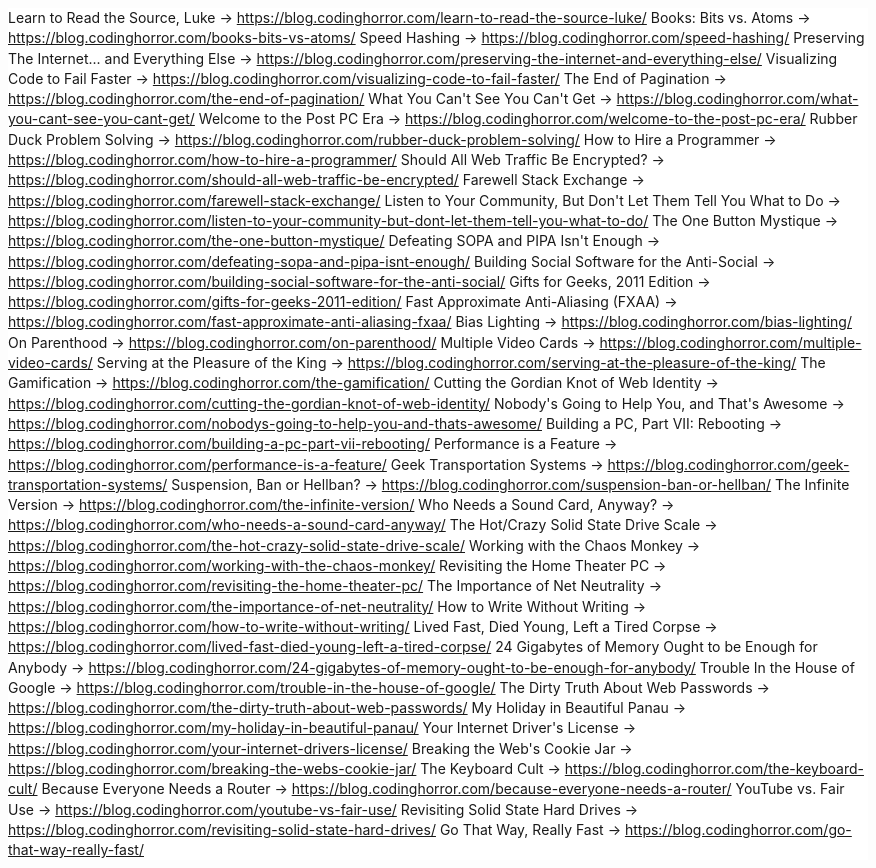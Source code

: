 Learn to Read the Source, Luke -> https://blog.codinghorror.com/learn-to-read-the-source-luke/
Books: Bits vs. Atoms -> https://blog.codinghorror.com/books-bits-vs-atoms/
Speed Hashing -> https://blog.codinghorror.com/speed-hashing/
Preserving The Internet... and Everything Else -> https://blog.codinghorror.com/preserving-the-internet-and-everything-else/
Visualizing Code to Fail Faster -> https://blog.codinghorror.com/visualizing-code-to-fail-faster/
The End of Pagination -> https://blog.codinghorror.com/the-end-of-pagination/
What You Can't See You Can't Get -> https://blog.codinghorror.com/what-you-cant-see-you-cant-get/
Welcome to the Post PC Era -> https://blog.codinghorror.com/welcome-to-the-post-pc-era/
Rubber Duck Problem Solving -> https://blog.codinghorror.com/rubber-duck-problem-solving/
How to Hire a Programmer -> https://blog.codinghorror.com/how-to-hire-a-programmer/
Should All Web Traffic Be Encrypted? -> https://blog.codinghorror.com/should-all-web-traffic-be-encrypted/
Farewell Stack Exchange -> https://blog.codinghorror.com/farewell-stack-exchange/
Listen to Your Community, But Don't Let Them Tell You What to Do -> https://blog.codinghorror.com/listen-to-your-community-but-dont-let-them-tell-you-what-to-do/
The One Button Mystique -> https://blog.codinghorror.com/the-one-button-mystique/
Defeating SOPA and PIPA Isn't Enough -> https://blog.codinghorror.com/defeating-sopa-and-pipa-isnt-enough/
Building Social Software for the Anti-Social -> https://blog.codinghorror.com/building-social-software-for-the-anti-social/
Gifts for Geeks, 2011 Edition -> https://blog.codinghorror.com/gifts-for-geeks-2011-edition/
Fast Approximate Anti-Aliasing (FXAA) -> https://blog.codinghorror.com/fast-approximate-anti-aliasing-fxaa/
Bias Lighting -> https://blog.codinghorror.com/bias-lighting/
On Parenthood -> https://blog.codinghorror.com/on-parenthood/
Multiple Video Cards -> https://blog.codinghorror.com/multiple-video-cards/
Serving at the Pleasure of the King -> https://blog.codinghorror.com/serving-at-the-pleasure-of-the-king/
The Gamification -> https://blog.codinghorror.com/the-gamification/
Cutting the Gordian Knot of Web Identity -> https://blog.codinghorror.com/cutting-the-gordian-knot-of-web-identity/
Nobody's Going to Help You, and That's Awesome -> https://blog.codinghorror.com/nobodys-going-to-help-you-and-thats-awesome/
Building a PC, Part VII: Rebooting -> https://blog.codinghorror.com/building-a-pc-part-vii-rebooting/
Performance is a Feature -> https://blog.codinghorror.com/performance-is-a-feature/
Geek Transportation Systems -> https://blog.codinghorror.com/geek-transportation-systems/
Suspension, Ban or Hellban? -> https://blog.codinghorror.com/suspension-ban-or-hellban/
The Infinite Version -> https://blog.codinghorror.com/the-infinite-version/
Who Needs a Sound Card, Anyway? -> https://blog.codinghorror.com/who-needs-a-sound-card-anyway/
The Hot/Crazy Solid State Drive Scale -> https://blog.codinghorror.com/the-hot-crazy-solid-state-drive-scale/
Working with the Chaos Monkey -> https://blog.codinghorror.com/working-with-the-chaos-monkey/
Revisiting the Home Theater PC -> https://blog.codinghorror.com/revisiting-the-home-theater-pc/
The Importance of Net Neutrality -> https://blog.codinghorror.com/the-importance-of-net-neutrality/
How to Write Without Writing -> https://blog.codinghorror.com/how-to-write-without-writing/
Lived Fast, Died Young, Left a Tired Corpse -> https://blog.codinghorror.com/lived-fast-died-young-left-a-tired-corpse/
24 Gigabytes of Memory Ought to be Enough for Anybody -> https://blog.codinghorror.com/24-gigabytes-of-memory-ought-to-be-enough-for-anybody/
Trouble In the House of Google -> https://blog.codinghorror.com/trouble-in-the-house-of-google/
The Dirty Truth About Web Passwords -> https://blog.codinghorror.com/the-dirty-truth-about-web-passwords/
My Holiday in Beautiful Panau -> https://blog.codinghorror.com/my-holiday-in-beautiful-panau/
Your Internet Driver's License -> https://blog.codinghorror.com/your-internet-drivers-license/
Breaking the Web's Cookie Jar -> https://blog.codinghorror.com/breaking-the-webs-cookie-jar/
The Keyboard Cult -> https://blog.codinghorror.com/the-keyboard-cult/
Because Everyone Needs a Router -> https://blog.codinghorror.com/because-everyone-needs-a-router/
YouTube vs. Fair Use -> https://blog.codinghorror.com/youtube-vs-fair-use/
Revisiting Solid State Hard Drives -> https://blog.codinghorror.com/revisiting-solid-state-hard-drives/
Go That Way, Really Fast -> https://blog.codinghorror.com/go-that-way-really-fast/